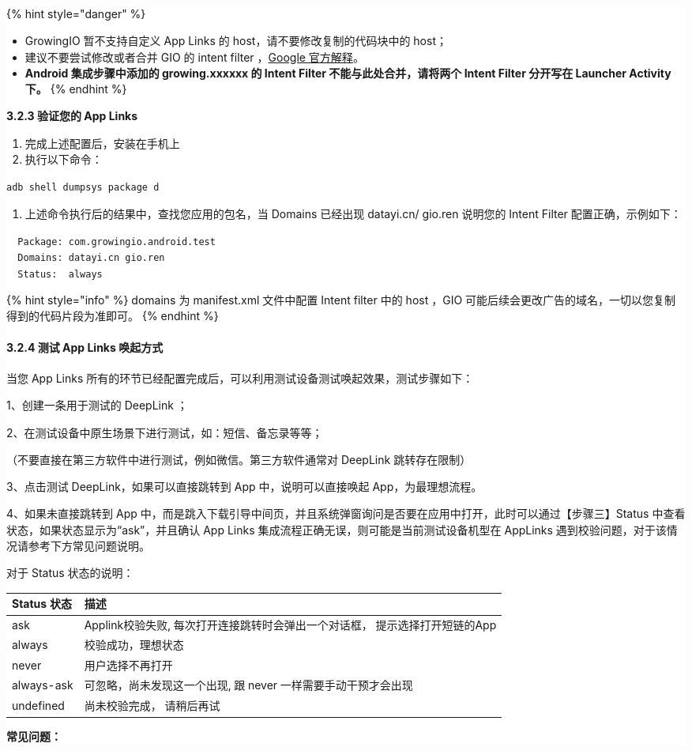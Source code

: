 {% hint style="danger" %}
* GrowingIO 暂不支持自定义 App Links 的 host，请不要修改复制的代码块中的 host；
* 建议不要尝试修改或者合并 GIO 的 intent filter ，[Google 官方解释](https://developer.android.com/training/app-links/deep-linking#adding-filters)。
* **Android 集成步骤中添加的 growing.xxxxxx 的 Intent Filter 不能与此处合并，请将两个 Intent Filter  分开写在 Launcher Activity 下。**
{% endhint %}

**3.2.3 验证您的 App Links**

1. 完成上述配置后，安装在手机上
2. 执行以下命令：

```text
adb shell dumpsys package d
```

1. 上述命令执行后的结果中，查找您应用的包名，当 Domains 已经出现 datayi.cn/ gio.ren 说明您的 Intent Filter 配置正确，示例如下：

```text
  Package: com.growingio.android.test    
  Domains: datayi.cn gio.ren  
  Status:  always
```

{% hint style="info" %}
domains 为 manifest.xml 文件中配置 Intent filter 中的 host ，GIO 可能后续会更改广告的域名，一切以您复制得到的代码片段为准即可。
{% endhint %}

#### 3.2.4 测试 App Links 唤起方式

当您 App Links 所有的环节已经配置完成后，可以利用测试设备测试唤起效果，测试步骤如下：

1、创建一条用于测试的 DeepLink ；

2、在测试设备中原生场景下进行测试，如：短信、备忘录等等；

（不要直接在第三方软件中进行测试，例如微信。第三方软件通常对 DeepLink 跳转存在限制）

3、点击测试 DeepLink，如果可以直接跳转到 App 中，说明可以直接唤起 App，为最理想流程。

4、如果未直接跳转到 App 中，而是跳入下载引导中间页，并且系统弹窗询问是否要在应用中打开，此时可以通过【步骤三】Status 中查看状态，如果状态显示为“ask”，并且确认 App Links 集成流程正确无误，则可能是当前测试设备机型在 AppLinks 遇到校验问题，对于该情况请参考下方常见问题说明。

对于 Status 状态的说明：

| Status 状态 | 描述 |
| :--- | :--- |
| ask | Applink校验失败, 每次打开连接跳转时会弹出一个对话框， 提示选择打开短链的App |
| always | 校验成功，理想状态 |
| never | 用户选择不再打开 |
| always-ask | 可忽略，尚未发现这一个出现, 跟 never 一样需要手动干预才会出现 |
| undefined | 尚未校验完成， 请稍后再试 |

**常见问题：**
